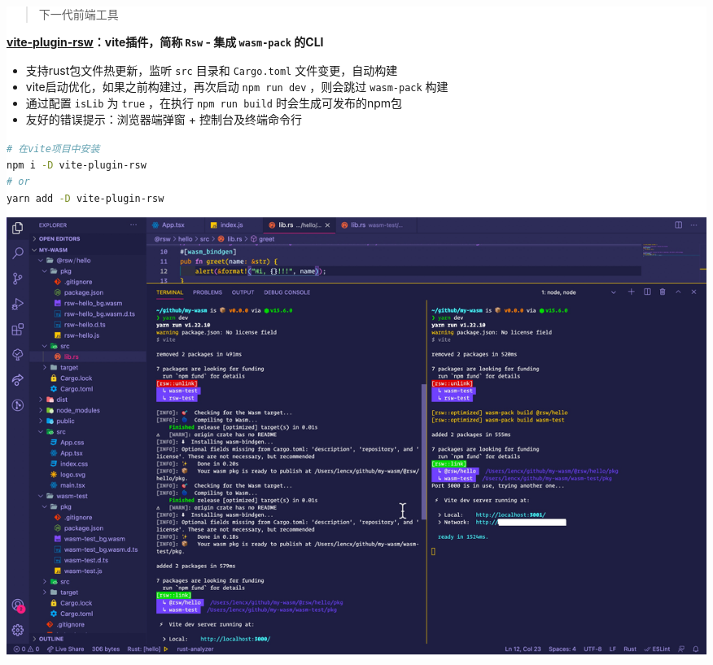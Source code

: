 > 下一代前端工具

**[vite-plugin-rsw](https://github.com/lencx/vite-plugin-rsw)：vite插件，简称 `Rsw` - 集成 `wasm-pack` 的CLI**

* 支持rust包文件热更新，监听 `src` 目录和 `Cargo.toml` 文件变更，自动构建
* vite启动优化，如果之前构建过，再次启动 `npm run dev` ，则会跳过 `wasm-pack` 构建
* 通过配置 `isLib` 为 `true` ，在执行 `npm run build` 时会生成可发布的npm包
* 友好的错误提示：浏览器端弹窗 + 控制台及终端命令行

```bash
# 在vite项目中安装
npm i -D vite-plugin-rsw
# or
yarn add -D vite-plugin-rsw
```

![rsw optimized](./img/rust_wasm_frontend-rsw-optimized.png)